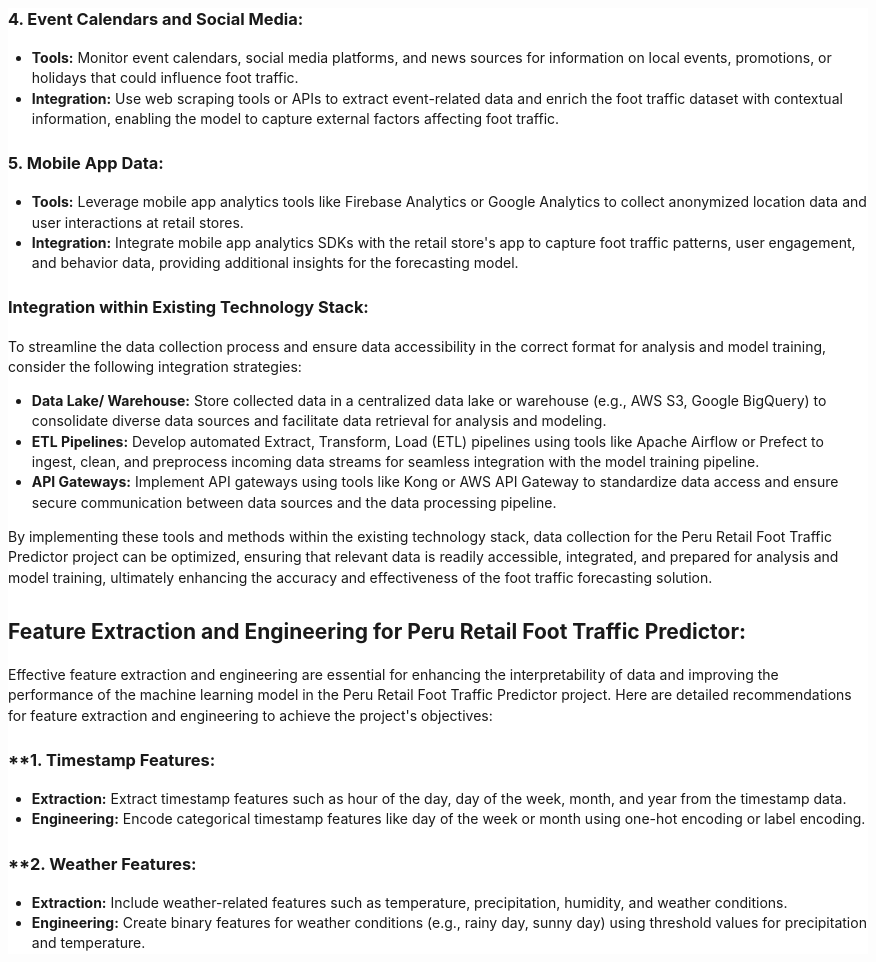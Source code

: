### **4. Event Calendars and Social Media:**
- **Tools:** Monitor event calendars, social media platforms, and news sources for information on local events, promotions, or holidays that could influence foot traffic.
- **Integration:** Use web scraping tools or APIs to extract event-related data and enrich the foot traffic dataset with contextual information, enabling the model to capture external factors affecting foot traffic.

### **5. Mobile App Data:**
- **Tools:** Leverage mobile app analytics tools like Firebase Analytics or Google Analytics to collect anonymized location data and user interactions at retail stores.
- **Integration:** Integrate mobile app analytics SDKs with the retail store's app to capture foot traffic patterns, user engagement, and behavior data, providing additional insights for the forecasting model.

### **Integration within Existing Technology Stack:**
To streamline the data collection process and ensure data accessibility in the correct format for analysis and model training, consider the following integration strategies:

- **Data Lake/ Warehouse:** Store collected data in a centralized data lake or warehouse (e.g., AWS S3, Google BigQuery) to consolidate diverse data sources and facilitate data retrieval for analysis and modeling.
- **ETL Pipelines:** Develop automated Extract, Transform, Load (ETL) pipelines using tools like Apache Airflow or Prefect to ingest, clean, and preprocess incoming data streams for seamless integration with the model training pipeline.
- **API Gateways:** Implement API gateways using tools like Kong or AWS API Gateway to standardize data access and ensure secure communication between data sources and the data processing pipeline.

By implementing these tools and methods within the existing technology stack, data collection for the Peru Retail Foot Traffic Predictor project can be optimized, ensuring that relevant data is readily accessible, integrated, and prepared for analysis and model training, ultimately enhancing the accuracy and effectiveness of the foot traffic forecasting solution.

## **Feature Extraction and Engineering for Peru Retail Foot Traffic Predictor:**

Effective feature extraction and engineering are essential for enhancing the interpretability of data and improving the performance of the machine learning model in the Peru Retail Foot Traffic Predictor project. Here are detailed recommendations for feature extraction and engineering to achieve the project's objectives:

### **1. **Timestamp Features:**
- **Extraction:** Extract timestamp features such as hour of the day, day of the week, month, and year from the timestamp data.
- **Engineering:** Encode categorical timestamp features like day of the week or month using one-hot encoding or label encoding.

### **2. **Weather Features:**
- **Extraction:** Include weather-related features such as temperature, precipitation, humidity, and weather conditions.
- **Engineering:** Create binary features for weather conditions (e.g., rainy day, sunny day) using threshold values for precipitation and temperature.
